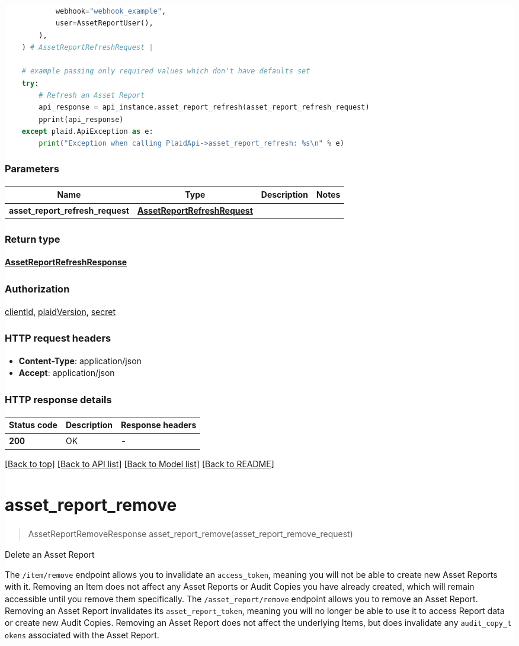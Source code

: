 ```python
            webhook="webhook_example",
            user=AssetReportUser(),
        ),
    ) # AssetReportRefreshRequest | 

    # example passing only required values which don't have defaults set
    try:
        # Refresh an Asset Report
        api_response = api_instance.asset_report_refresh(asset_report_refresh_request)
        pprint(api_response)
    except plaid.ApiException as e:
        print("Exception when calling PlaidApi->asset_report_refresh: %s\n" % e)
```


### Parameters

Name | Type | Description  | Notes
------------- | ------------- | ------------- | -------------
 **asset_report_refresh_request** | [**AssetReportRefreshRequest**](AssetReportRefreshRequest.md)|  |

### Return type

[**AssetReportRefreshResponse**](AssetReportRefreshResponse.md)

### Authorization

[clientId](../README.md#clientId), [plaidVersion](../README.md#plaidVersion), [secret](../README.md#secret)

### HTTP request headers

 - **Content-Type**: application/json
 - **Accept**: application/json


### HTTP response details

| Status code | Description | Response headers |
|-------------|-------------|------------------|
**200** | OK |  -  |

[[Back to top]](#) [[Back to API list]](../README.md#documentation-for-api-endpoints) [[Back to Model list]](../README.md#documentation-for-models) [[Back to README]](../README.md)

# **asset_report_remove**
> AssetReportRemoveResponse asset_report_remove(asset_report_remove_request)

Delete an Asset Report

The `/item/remove` endpoint allows you to invalidate an `access_token`, meaning you will not be able to create new Asset Reports with it. Removing an Item does not affect any Asset Reports or Audit Copies you have already created, which will remain accessible until you remove them specifically.  The `/asset_report/remove` endpoint allows you to remove an Asset Report. Removing an Asset Report invalidates its `asset_report_token`, meaning you will no longer be able to use it to access Report data or create new Audit Copies. Removing an Asset Report does not affect the underlying Items, but does invalidate any `audit_copy_tokens` associated with the Asset Report.
